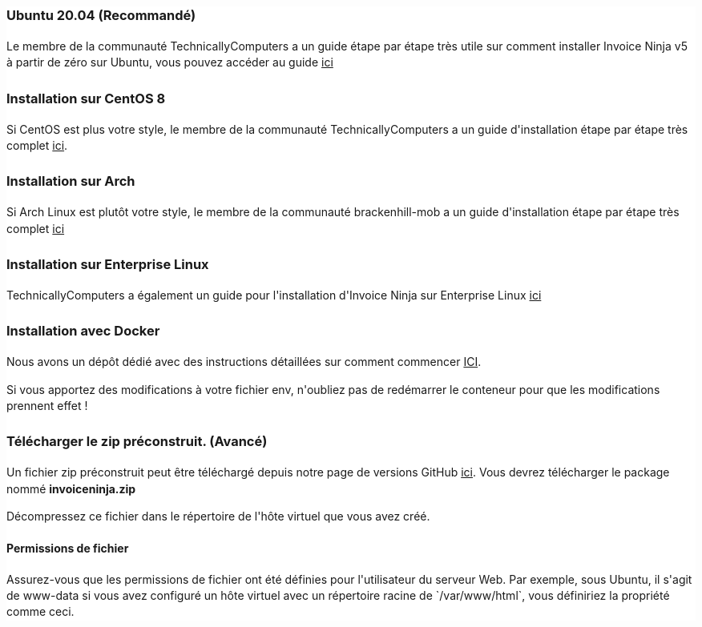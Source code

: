 ### Ubuntu 20.04 (Recommandé)

Le membre de la communauté TechnicallyComputers a un guide étape par étape très utile sur comment installer Invoice Ninja v5 à partir de zéro sur Ubuntu, vous pouvez accéder au guide [ici](https://forum.invoiceninja.com/t/install-invoice-ninja-v5-on-ubuntu-20-04/4588)

### Installation sur CentOS 8

Si CentOS est plus votre style, le membre de la communauté TechnicallyComputers a un guide d'installation étape par étape très complet [ici](https://forum.invoiceninja.com/t/install-invoice-ninja-v5-on-centos-8/4293).

### Installation sur Arch

Si Arch Linux est plutôt votre style, le membre de la communauté brackenhill-mob a un guide d'installation étape par étape très complet [ici](https://forum.invoiceninja.com/t/howto-install-invoice-ninja-v5-on-arch-linux/6196)

### Installation sur Enterprise Linux

TechnicallyComputers a également un guide pour l'installation d'Invoice Ninja sur Enterprise Linux [ici](https://forum.invoiceninja.com/t/install-invoice-ninja-v5-on-enterprise-linux-8/4293)

### Installation avec Docker

Nous avons un dépôt dédié avec des instructions détaillées sur comment commencer <a href="https://github.com/invoiceninja/dockerfiles">ICI</a>.

<iframe width="560" height="315" src="https://www.youtube.com/embed/xo6a3KtLC2g" frameborder="0" allow="accelerometer; autoplay; encrypted-media; gyroscope; picture-in-picture" allowfullscreen></iframe>

<x-warning>
Si vous apportez des modifications à votre fichier env, n'oubliez pas de redémarrer le conteneur pour que les modifications prennent effet !
</x-warning>

### Télécharger le zip préconstruit. (Avancé)

<iframe width="560" height="315" src="https://www.youtube.com/embed/i04EX7WXTVE" frameborder="0" allow="accelerometer; autoplay; encrypted-media; gyroscope; picture-in-picture" allowfullscreen></iframe>

<p>Un fichier zip préconstruit peut être téléchargé depuis notre page de versions GitHub <a href="https://github.com/invoiceninja/invoiceninja/releases">ici</a>. Vous devrez télécharger le package nommé <b>invoiceninja.zip</b></p>

<p>Décompressez ce fichier dans le répertoire de l'hôte virtuel que vous avez créé.</p>

#### Permissions de fichier
<x-warning>
Assurez-vous que les permissions de fichier ont été définies pour l'utilisateur du serveur Web. Par exemple, sous Ubuntu, il s'agit de www-data si vous avez configuré un hôte virtuel avec un répertoire racine de `/var/www/html`, vous définiriez la propriété comme ceci.
</x-warning>
